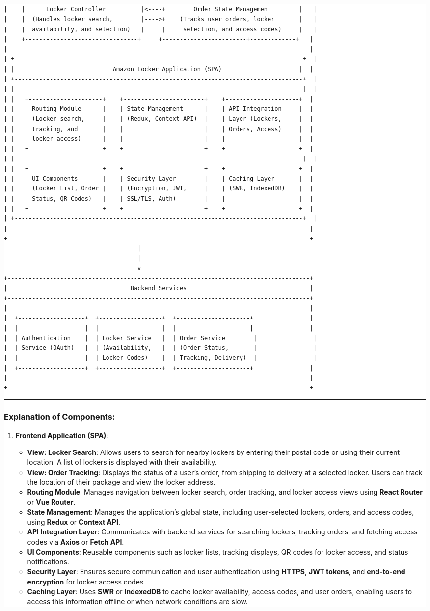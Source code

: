 ```plaintext
|    |      Locker Controller          |<----+        Order State Management        |   |
|    |  (Handles locker search,        |---->+    (Tracks user orders, locker       |   |
|    |  availability, and selection)   |     |     selection, and access codes)     |   |
|    +--------------------------------+     +------------------------+-------------+   |
|                                                                                      |
| +----------------------------------------------------------------------------------+  |
| |                            Amazon Locker Application (SPA)                      |  |
| +----------------------------------------------------------------------------------+  |
| |                                                                                  |  |
| |   +---------------------+    +-----------------------+    +---------------------+  |
| |   | Routing Module      |    | State Management      |    | API Integration     |  |
| |   | (Locker search,     |    | (Redux, Context API)  |    | Layer (Lockers,     |  |
| |   | tracking, and       |    |                       |    | Orders, Access)     |  |
| |   | locker access)      |    |                       |    |                     |  |
| |   +---------------------+    +-----------------------+    +---------------------+  |
| |                                                                                  |  |
| |   +---------------------+    +-----------------------+    +---------------------+  |
| |   | UI Components       |    | Security Layer        |    | Caching Layer       |  |
| |   | (Locker List, Order |    | (Encryption, JWT,     |    | (SWR, IndexedDB)    |  |
| |   | Status, QR Codes)   |    | SSL/TLS, Auth)        |    |                     |  |
| |   +---------------------+    +-----------------------+    +---------------------+  |
| +----------------------------------------------------------------------------------+  |
|                                                                                      |
+--------------------------------------------------------------------------------------+
                                      |
                                      |
                                      v
+--------------------------------------------------------------------------------------+
|                                   Backend Services                                   |
+--------------------------------------------------------------------------------------+
|                                                                                      |
|  +-------------------+  +------------------+  +---------------------+                |
|  |                   |  |                  |  |                     |                |
|  | Authentication    |  | Locker Service   |  | Order Service        |                |
|  | Service (OAuth)   |  | (Availability,   |  | (Order Status,       |                |
|  |                   |  | Locker Codes)    |  | Tracking, Delivery)  |                |
|  +-------------------+  +------------------+  +---------------------+                |
|                                                                                      |
+--------------------------------------------------------------------------------------+
```

---

### **Explanation of Components:**

1. **Frontend Application (SPA)**:

   - **View: Locker Search**: Allows users to search for nearby lockers by entering their postal code or using their current location. A list of lockers is displayed with their availability.
   - **View: Order Tracking**: Displays the status of a user’s order, from shipping to delivery at a selected locker. Users can track the location of their package and view the locker address.
   - **Routing Module**: Manages navigation between locker search, order tracking, and locker access views using **React Router** or **Vue Router**.
   - **State Management**: Manages the application’s global state, including user-selected lockers, orders, and access codes, using **Redux** or **Context API**.
   - **API Integration Layer**: Communicates with backend services for searching lockers, tracking orders, and fetching access codes via **Axios** or **Fetch API**.
   - **UI Components**: Reusable components such as locker lists, tracking displays, QR codes for locker access, and status notifications.
   - **Security Layer**: Ensures secure communication and user authentication using **HTTPS**, **JWT tokens**, and **end-to-end encryption** for locker access codes.
   - **Caching Layer**: Uses **SWR** or **IndexedDB** to cache locker availability, access codes, and user orders, enabling users to access this information offline or when network conditions are slow.
